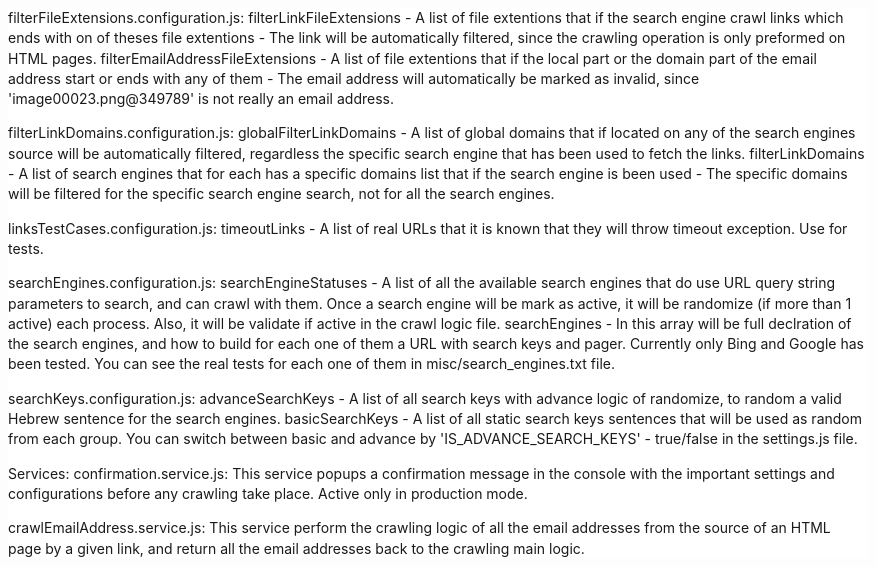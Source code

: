 filterFileExtensions.configuration.js:
filterLinkFileExtensions - A list of file extentions that if the search engine crawl links which ends
with on of theses file extentions - The link will be automatically filtered, since the crawling
operation is only preformed on HTML pages.
filterEmailAddressFileExtensions - A list of file extentions that if the local part or the domain part
of the email address start or ends with any of them - The email address will automatically be marked
as invalid, since 'image00023.png@349789' is not really an email address.

filterLinkDomains.configuration.js:
globalFilterLinkDomains - A list of global domains that if located on any of the search engines source
will be automatically filtered, regardless the specific search engine that has been used to fetch the links.
filterLinkDomains - A list of search engines that for each has a specific domains list that if the search
engine is been used - The specific domains will be filtered for the specific search engine search,
not for all the search engines.

linksTestCases.configuration.js:
timeoutLinks - A list of real URLs that it is known that they will throw timeout exception. Use for tests.

searchEngines.configuration.js:
searchEngineStatuses - A list of all the available search engines that do use URL query string parameters
to search, and can crawl with them. Once a search engine will be mark as active, it will be randomize
(if more than 1 active) each process. Also, it will be validate if active in the crawl logic file.
searchEngines - In this array will be full declration of the search engines, and how to build for each
one of them a URL with search keys and pager.
Currently only Bing and Google has been tested. You can see the real tests for each one of them
in misc/search_engines.txt file.

searchKeys.configuration.js:
advanceSearchKeys - A list of all search keys with advance logic of randomize, to random a valid Hebrew
sentence for the search engines.
basicSearchKeys - A list of all static search keys sentences that will be used as random from each group.
You can switch between basic and advance by 'IS_ADVANCE_SEARCH_KEYS' - true/false in the settings.js file.

Services:
confirmation.service.js:
This service popups a confirmation message in the console with the important settings and
configurations before any crawling take place. Active only in production mode.

crawlEmailAddress.service.js:
This service perform the crawling logic of all the email addresses from the source of an
HTML page by a given link, and return all the email addresses back to the crawling main logic.
